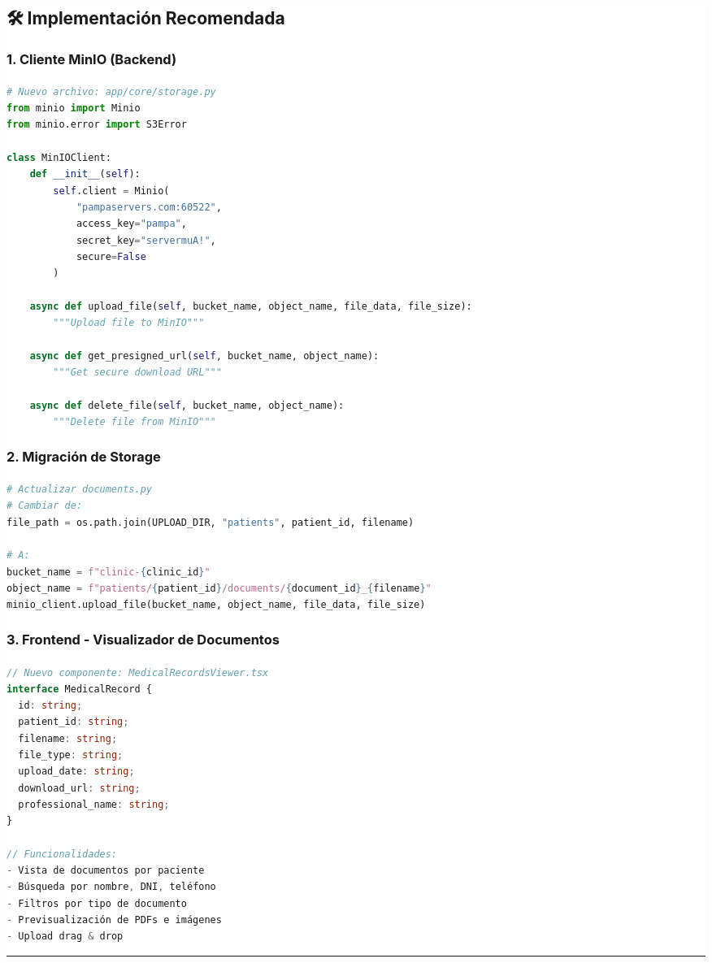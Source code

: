 
## 🛠️ **Implementación Recomendada**

### **1. Cliente MinIO (Backend)**
```python
# Nuevo archivo: app/core/storage.py
from minio import Minio
from minio.error import S3Error

class MinIOClient:
    def __init__(self):
        self.client = Minio(
            "pampaservers.com:60522",
            access_key="pampa",
            secret_key="servermuA!",
            secure=False
        )
    
    async def upload_file(self, bucket_name, object_name, file_data, file_size):
        """Upload file to MinIO"""
        
    async def get_presigned_url(self, bucket_name, object_name):
        """Get secure download URL"""
        
    async def delete_file(self, bucket_name, object_name):
        """Delete file from MinIO"""
```

### **2. Migración de Storage**
```python
# Actualizar documents.py
# Cambiar de:
file_path = os.path.join(UPLOAD_DIR, "patients", patient_id, filename)

# A:
bucket_name = f"clinic-{clinic_id}"
object_name = f"patients/{patient_id}/documents/{document_id}_{filename}"
minio_client.upload_file(bucket_name, object_name, file_data, file_size)
```

### **3. Frontend - Visualizador de Documentos**
```typescript
// Nuevo componente: MedicalRecordsViewer.tsx
interface MedicalRecord {
  id: string;
  patient_id: string;
  filename: string;
  file_type: string;
  upload_date: string;
  download_url: string;
  professional_name: string;
}

// Funcionalidades:
- Vista de documentos por paciente
- Búsqueda por nombre, DNI, teléfono
- Filtros por tipo de documento
- Previsualización de PDFs e imágenes
- Upload drag & drop
```

---